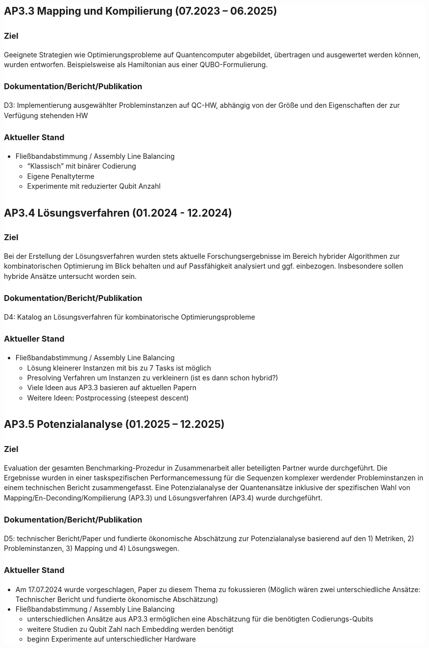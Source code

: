 ## AP3.3 Mapping und Kompilierung (07.2023 – 06.2025)
### Ziel
Geeignete Strategien wie Optimierungsprobleme auf Quantencomputer abgebildet, übertragen und ausgewertet werden können, wurden entworfen. Beispielsweise als Hamiltonian aus einer QUBO-Formulierung.
### Dokumentation/Bericht/Publikation
D3: Implementierung ausgewählter Probleminstanzen auf QC-HW, abhängig von der Größe und den Eigenschaften der zur Verfügung stehenden HW
### Aktueller Stand
- Fließbandabstimmung / Assembly Line Balancing
  - “Klassisch” mit binärer Codierung
  - Eigene Penaltyterme
  - Experimente mit reduzierter Qubit Anzahl

## AP3.4 Lösungsverfahren (01.2024 - 12.2024)
### Ziel
Bei der Erstellung der Lösungsverfahren wurden stets aktuelle Forschungsergebnisse im Bereich hybrider Algorithmen zur kombinatorischen Optimierung im Blick behalten und auf Passfähigkeit analysiert und ggf. einbezogen. Insbesondere sollen hybride Ansätze untersucht worden sein.
### Dokumentation/Bericht/Publikation
D4: Katalog an Lösungsverfahren für kombinatorische Optimierungsprobleme
### Aktueller Stand
- Fließbandabstimmung / Assembly Line Balancing
  - Lösung kleinerer Instanzen mit bis zu 7 Tasks ist möglich
  - Presolving Verfahren um Instanzen zu verkleinern (ist es dann schon hybrid?)
  - Viele Ideen aus AP3.3 basieren auf aktuellen Papern
  - Weitere Ideen: Postprocessing (steepest descent)

## AP3.5 Potenzialanalyse (01.2025 – 12.2025)
### Ziel
Evaluation der gesamten Benchmarking-Prozedur in Zusammenarbeit aller beteiligten Partner wurde durchgeführt. Die Ergebnisse wurden in einer taskspezifischen Performancemessung für die Sequenzen komplexer werdender Probleminstanzen in einem technischen Bericht zusammengefasst. Eine Potenzialanalyse der Quantenansätze inklusive der spezifischen Wahl von Mapping/En-Deconding/Kompilierung (AP3.3) und Lösungsverfahren (AP3.4) wurde durchgeführt.
### Dokumentation/Bericht/Publikation
D5: technischer Bericht/Paper und fundierte ökonomische Abschätzung zur Potenzialanalyse basierend auf den 1) Metriken, 2) Probleminstanzen, 3) Mapping und 4) Lösungswegen.
### Aktueller Stand
- Am 17.07.2024 wurde vorgeschlagen, Paper zu diesem Thema zu fokussieren (Möglich wären zwei unterschiedliche Ansätze: Technischer Bericht und fundierte ökonomische Abschätzung)
- Fließbandabstimmung / Assembly Line Balancing
  - unterschiedlichen Ansätze aus AP3.3 ermöglichen eine Abschätzung für die benötigten Codierungs-Qubits
  - weitere Studien zu Qubit Zahl nach Embedding werden benötigt
  - beginn Experimente auf unterschiedlicher Hardware 
